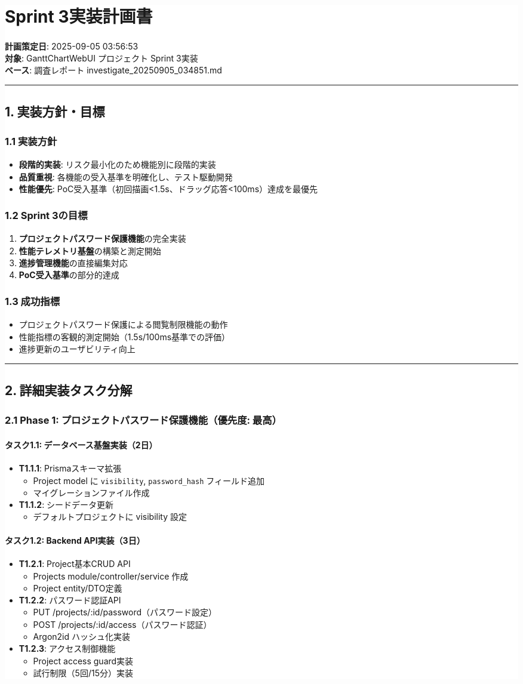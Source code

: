 # Sprint 3実装計画書

**計画策定日**: 2025-09-05 03:56:53  
**対象**: GanttChartWebUI プロジェクト Sprint 3実装  
**ベース**: 調査レポート investigate_20250905_034851.md

---

## 1. 実装方針・目標

### 1.1 実装方針
- **段階的実装**: リスク最小化のため機能別に段階的実装
- **品質重視**: 各機能の受入基準を明確化し、テスト駆動開発
- **性能優先**: PoC受入基準（初回描画<1.5s、ドラッグ応答<100ms）達成を最優先

### 1.2 Sprint 3の目標
1. **プロジェクトパスワード保護機能**の完全実装
2. **性能テレメトリ基盤**の構築と測定開始
3. **進捗管理機能**の直接編集対応
4. **PoC受入基準**の部分的達成

### 1.3 成功指標
- プロジェクトパスワード保護による閲覧制限機能の動作
- 性能指標の客観的測定開始（1.5s/100ms基準での評価）
- 進捗更新のユーザビリティ向上

---

## 2. 詳細実装タスク分解

### 2.1 Phase 1: プロジェクトパスワード保護機能（優先度: 最高）

#### タスク1.1: データベース基盤実装（2日）
- **T1.1.1**: Prismaスキーマ拡張
  - Project model に `visibility`, `password_hash` フィールド追加
  - マイグレーションファイル作成
- **T1.1.2**: シードデータ更新
  - デフォルトプロジェクトに visibility 設定

#### タスク1.2: Backend API実装（3日）
- **T1.2.1**: Project基本CRUD API
  - Projects module/controller/service 作成
  - Project entity/DTO定義
- **T1.2.2**: パスワード認証API
  - PUT /projects/:id/password（パスワード設定）
  - POST /projects/:id/access（パスワード認証）
  - Argon2id ハッシュ化実装
- **T1.2.3**: アクセス制御機能
  - Project access guard実装
  - 試行制限（5回/15分）実装
